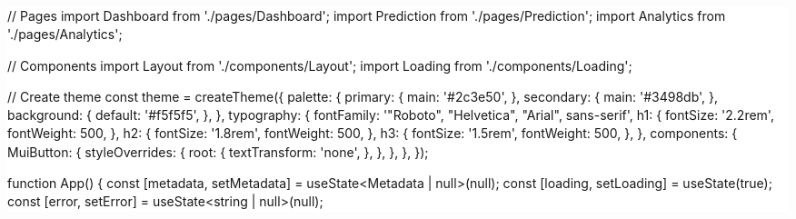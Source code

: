 // Pages
import Dashboard from './pages/Dashboard';
import Prediction from './pages/Prediction';
import Analytics from './pages/Analytics';

// Components
import Layout from './components/Layout';
import Loading from './components/Loading';

// Create theme
const theme = createTheme({
  palette: {
    primary: {
      main: '#2c3e50',
    },
    secondary: {
      main: '#3498db',
    },
    background: {
      default: '#f5f5f5',
    },
  },
  typography: {
    fontFamily: '"Roboto", "Helvetica", "Arial", sans-serif',
    h1: {
      fontSize: '2.2rem',
      fontWeight: 500,
    },
    h2: {
      fontSize: '1.8rem',
      fontWeight: 500,
    },
    h3: {
      fontSize: '1.5rem',
      fontWeight: 500,
    },
  },
  components: {
    MuiButton: {
      styleOverrides: {
        root: {
          textTransform: 'none',
        },
      },
    },
  },
});

function App() {
  const [metadata, setMetadata] = useState<Metadata | null>(null);
  const [loading, setLoading] = useState<boolean>(true);
  const [error, setError] = useState<string | null>(null);
